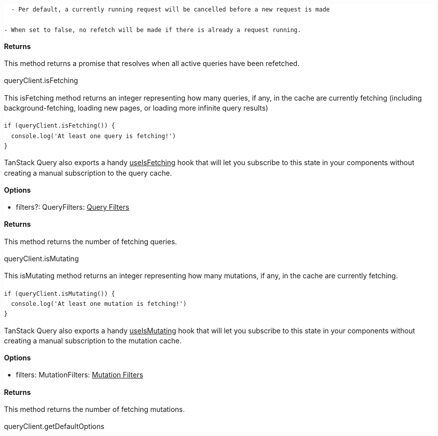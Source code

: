       - Per default, a currently running request will be cancelled before a new request is made

    - When set to false, no refetch will be made if there is already a request running.

**Returns**

This method returns a promise that resolves when all active queries have been refetched.

queryClient.isFetching

This isFetching method returns an integer representing how many queries, if any, in the cache are currently fetching (including background-fetching, loading new pages, or loading more infinite query results)



```tsx
if (queryClient.isFetching()) {
  console.log('At least one query is fetching!')
}
```

TanStack Query also exports a handy [useIsFetching](https://tanstack.com/query/latest/docs/framework/react/reference/useIsFetching) hook that will let you subscribe to this state in your components without creating a manual subscription to the query cache.

**Options**

- filters?: QueryFilters: [Query Filters](https://tanstack.com/query/latest/docs/framework/react/guides/filters#query-filters)

**Returns**

This method returns the number of fetching queries.

queryClient.isMutating

This isMutating method returns an integer representing how many mutations, if any, in the cache are currently fetching.



```tsx
if (queryClient.isMutating()) {
  console.log('At least one mutation is fetching!')
}
```

TanStack Query also exports a handy [useIsMutating](https://tanstack.com/query/latest/docs/framework/react/reference/useIsMutating) hook that will let you subscribe to this state in your components without creating a manual subscription to the mutation cache.

**Options**

- filters: MutationFilters: [Mutation Filters](https://tanstack.com/query/latest/docs/framework/react/guides/filters#mutation-filters)

**Returns**

This method returns the number of fetching mutations.

queryClient.getDefaultOptions
